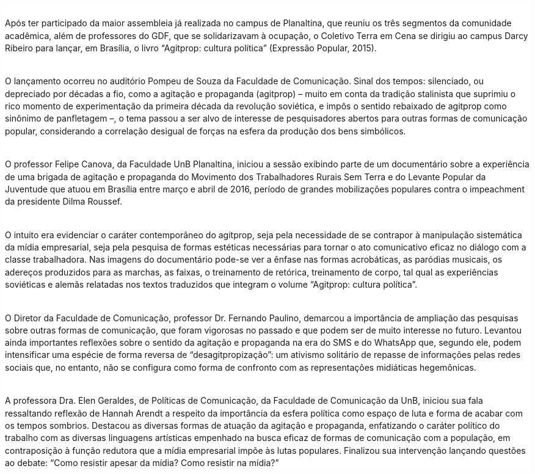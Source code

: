 <p><br />
Ap&oacute;s ter participado da maior assembleia j&aacute; realizada no campus de Planaltina, que reuniu os tr&ecirc;s segmentos da comunidade acad&ecirc;mica, al&eacute;m de professores do GDF, que se solidarizavam &agrave; ocupa&ccedil;&atilde;o, o Coletivo Terra em Cena se dirigiu ao campus Darcy Ribeiro para lan&ccedil;ar, em Bras&iacute;lia, o livro &ldquo;Agitprop: cultura pol&iacute;tica&rdquo; (Express&atilde;o Popular, 2015).</p>

<p><br />
O lan&ccedil;amento ocorreu no audit&oacute;rio Pompeu de Souza da Faculdade de Comunica&ccedil;&atilde;o. Sinal dos tempos: silenciado, ou depreciado por d&eacute;cadas a fio, como a agita&ccedil;&atilde;o e propaganda (agitprop) &ndash; muito em conta da tradi&ccedil;&atilde;o stalinista que suprimiu o rico momento de experimenta&ccedil;&atilde;o da primeira d&eacute;cada da revolu&ccedil;&atilde;o sovi&eacute;tica, e imp&ocirc;s o sentido rebaixado de agitprop como sin&ocirc;nimo de panfletagem &ndash;, o tema passou a ser alvo de interesse de pesquisadores abertos para outras formas de comunica&ccedil;&atilde;o popular, considerando a correla&ccedil;&atilde;o desigual de for&ccedil;as na esfera da produ&ccedil;&atilde;o dos bens simb&oacute;licos.</p>

<p><br />
O professor Felipe Canova, da Faculdade UnB Planaltina, iniciou a sess&atilde;o exibindo parte de um document&aacute;rio sobre a experi&ecirc;ncia de uma brigada de agita&ccedil;&atilde;o e propaganda do Movimento dos Trabalhadores Rurais Sem Terra e do Levante Popular da Juventude que atuou em Bras&iacute;lia entre mar&ccedil;o e abril de 2016, per&iacute;odo de grandes mobiliza&ccedil;&otilde;es populares contra o impeachment da presidente Dilma Roussef.</p>

<p><br />
O intuito era evidenciar o car&aacute;ter contempor&acirc;neo do agitprop, seja pela necessidade de se contrapor &agrave; manipula&ccedil;&atilde;o sistem&aacute;tica da m&iacute;dia empresarial, seja pela pesquisa de formas est&eacute;ticas necess&aacute;rias para tornar o ato comunicativo eficaz no di&aacute;logo com a classe trabalhadora. Nas imagens do document&aacute;rio pode-se ver a &ecirc;nfase nas formas acrob&aacute;ticas, as par&oacute;dias musicais, os adere&ccedil;os produzidos para as marchas, as faixas, o treinamento de ret&oacute;rica, treinamento de corpo, tal qual as experi&ecirc;ncias sovi&eacute;ticas e alem&atilde;s relatadas nos textos traduzidos que integram o volume &ldquo;Agitprop: cultura pol&iacute;tica&rdquo;.</p>

<p><br />
O Diretor da Faculdade de Comunica&ccedil;&atilde;o, professor Dr. Fernando Paulino, demarcou a import&acirc;ncia de amplia&ccedil;&atilde;o das pesquisas sobre outras formas de comunica&ccedil;&atilde;o, que foram vigorosas no passado e que podem ser de muito interesse no futuro. Levantou ainda importantes reflex&otilde;es sobre o sentido da agita&ccedil;&atilde;o e propaganda na era do SMS e do WhatsApp que, segundo ele, podem intensificar uma esp&eacute;cie de forma reversa de &ldquo;desagitpropiza&ccedil;&atilde;o&rdquo;: um ativismo solit&aacute;rio de repasse de informa&ccedil;&otilde;es pelas redes sociais que, no entanto, n&atilde;o se configura como forma de confronto com as representa&ccedil;&otilde;es midi&aacute;ticas hegem&ocirc;nicas.</p>

<p><br />
A professora Dra. Elen Geraldes, de Pol&iacute;ticas de Comunica&ccedil;&atilde;o, da Faculdade de Comunica&ccedil;&atilde;o da UnB, iniciou sua fala ressaltando reflex&atilde;o de Hannah Arendt a respeito da import&acirc;ncia da esfera pol&iacute;tica como espa&ccedil;o de luta e forma de acabar com os tempos sombrios. Destacou as diversas formas de atua&ccedil;&atilde;o da agita&ccedil;&atilde;o e propaganda, enfatizando o car&aacute;ter pol&iacute;tico do trabalho com as diversas linguagens art&iacute;sticas empenhado na busca eficaz de formas de comunica&ccedil;&atilde;o com a popula&ccedil;&atilde;o, em contraposi&ccedil;&atilde;o &agrave; fun&ccedil;&atilde;o redutora que a m&iacute;dia empresarial imp&otilde;e &agrave;s lutas populares. Finalizou sua interven&ccedil;&atilde;o lan&ccedil;ando quest&otilde;es ao debate: &ldquo;Como resistir apesar da m&iacute;dia? Como resistir na m&iacute;dia?&rdquo;</p>
